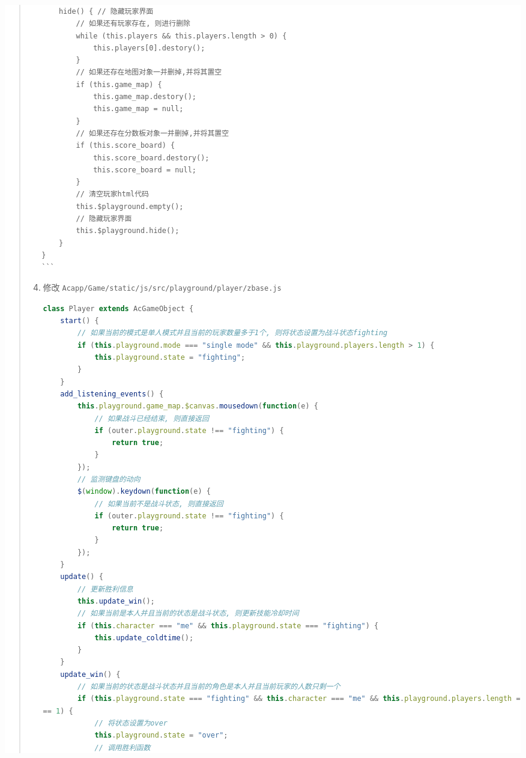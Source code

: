 >            hide() { // 隐藏玩家界面
>                // 如果还有玩家存在, 则进行删除
>                while (this.players && this.players.length > 0) {
>                    this.players[0].destory();
>                }
>                // 如果还存在地图对象一并删掉,并将其置空
>                if (this.game_map) {
>                    this.game_map.destory();
>                    this.game_map = null;
>                }
>                // 如果还存在分数板对象一并删掉,并将其置空
>                if (this.score_board) {
>                    this.score_board.destory();
>                    this.score_board = null;
>                }
>                // 清空玩家html代码
>                this.$playground.empty();
>                // 隐藏玩家界面
>                this.$playground.hide();
>            }
>        }
>        ```
>
>   4.   修改 `Acapp/Game/static/js/src/playground/player/zbase.js`
>
>        ```javascript
>        class Player extends AcGameObject {
>            start() {
>                // 如果当前的模式是单人模式并且当前的玩家数量多于1个, 则将状态设置为战斗状态fighting
>                if (this.playground.mode === "single mode" && this.playground.players.length > 1) {
>                    this.playground.state = "fighting";
>                }
>            }
>            add_listening_events() {
>                this.playground.game_map.$canvas.mousedown(function(e) {
>                    // 如果战斗已经结束, 则直接返回
>                    if (outer.playground.state !== "fighting") {
>                        return true;
>                    }
>                });
>                // 监测键盘的动向
>                $(window).keydown(function(e) {
>                    // 如果当前不是战斗状态, 则直接返回
>                    if (outer.playground.state !== "fighting") {
>                        return true;
>                    }
>                });
>            }
>            update() {
>                // 更新胜利信息
>                this.update_win();
>                // 如果当前是本人并且当前的状态是战斗状态, 则更新技能冷却时间
>                if (this.character === "me" && this.playground.state === "fighting") {
>                    this.update_coldtime();
>                }
>            }
>            update_win() {
>                // 如果当前的状态是战斗状态并且当前的角色是本人并且当前玩家的人数只剩一个
>                if (this.playground.state === "fighting" && this.character === "me" && this.playground.players.length === 1) {
>                    // 将状态设置为over
>                    this.playground.state = "over";
>                    // 调用胜利函数